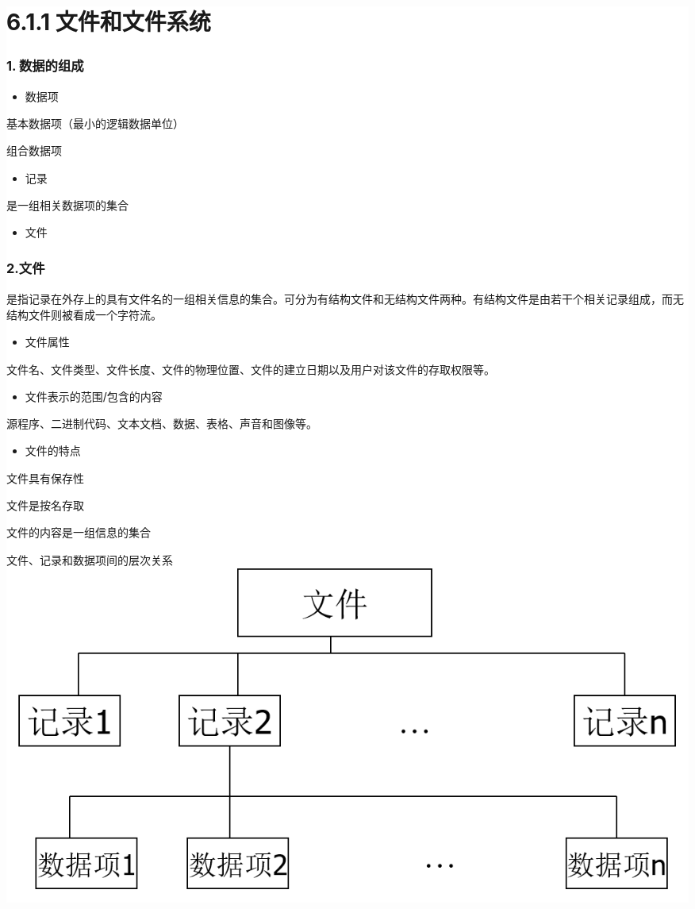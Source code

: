 # 6.1.1 文件和文件系统
### 1. 数据的组成

- 数据项

 基本数据项（最小的逻辑数据单位）

 组合数据项

- 记录
 
 是一组相关数据项的集合

- 文件

### 2.文件

 是指记录在外存上的具有文件名的一组相关信息的集合。可分为有结构文件和无结构文件两种。有结构文件是由若干个相关记录组成，而无结构文件则被看成一个字符流。

- 文件属性

 文件名、文件类型、文件长度、文件的物理位置、文件的建立日期以及用户对该文件的存取权限等。

- 文件表示的范围/包含的内容

 源程序、二进制代码、文本文档、数据、表格、声音和图像等。

- 文件的特点

 文件具有保存性

 文件是按名存取

 文件的内容是一组信息的集合

文件、记录和数据项间的层次关系
![](assets/图片58.png)
